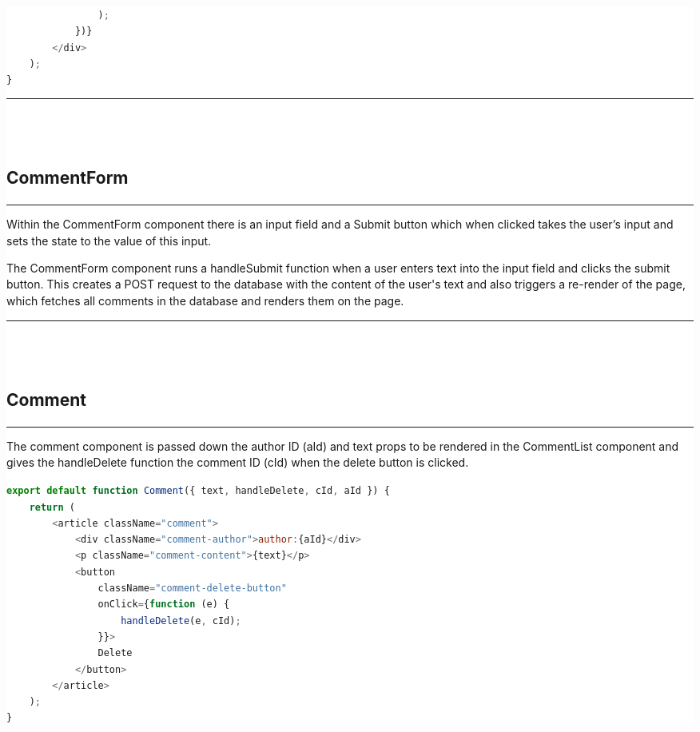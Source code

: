 ```javascript
                );
            })}
        </div>
    );
}
```

---

<br>
<br>

## CommentForm

---

Within the CommentForm component there is an input field and a Submit button which when clicked takes the user’s input and sets the state to the value of this input.

The CommentForm component runs a handleSubmit function when a user enters text into the input field and clicks the submit button. This creates a POST request to the database with the content of the user's text and also triggers a re-render of the page, which fetches all comments in the database and renders them on the page.

---

<br>
<br>

## Comment

---

The comment component is passed down the author ID (aId) and text props to be rendered in the CommentList component and gives the handleDelete function the comment ID (cId) when the delete button is clicked.

```javascript
export default function Comment({ text, handleDelete, cId, aId }) {
    return (
        <article className="comment">
            <div className="comment-author">author:{aId}</div>
            <p className="comment-content">{text}</p>
            <button
                className="comment-delete-button"
                onClick={function (e) {
                    handleDelete(e, cId);
                }}>
                Delete
            </button>
        </article>
    );
}
```
